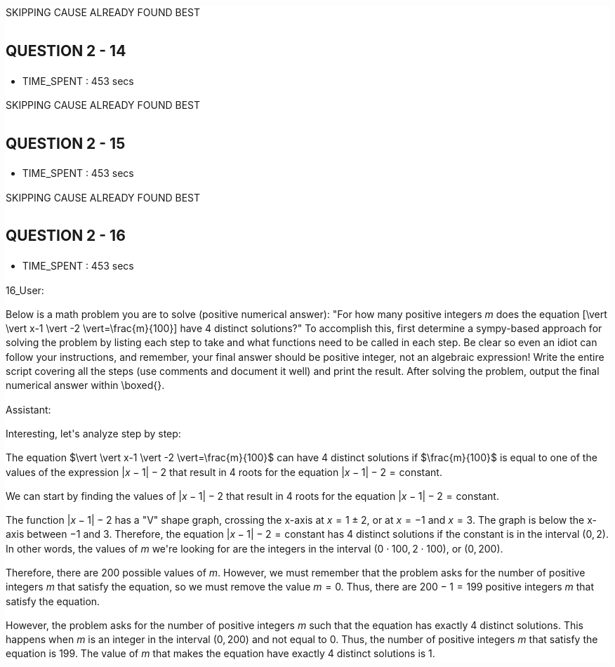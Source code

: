SKIPPING CAUSE ALREADY FOUND BEST



## QUESTION 2 - 14 
- TIME_SPENT : 453 secs

SKIPPING CAUSE ALREADY FOUND BEST



## QUESTION 2 - 15 
- TIME_SPENT : 453 secs

SKIPPING CAUSE ALREADY FOUND BEST



## QUESTION 2 - 16 
- TIME_SPENT : 453 secs

16_User:

Below is a math problem you are to solve (positive numerical answer):
"For how many positive integers $m$ does the equation \[\vert \vert x-1 \vert -2 \vert=\frac{m}{100}\] have $4$ distinct solutions?"
To accomplish this, first determine a sympy-based approach for solving the problem by listing each step to take and what functions need to be called in each step. Be clear so even an idiot can follow your instructions, and remember, your final answer should be positive integer, not an algebraic expression!
Write the entire script covering all the steps (use comments and document it well) and print the result. After solving the problem, output the final numerical answer within \boxed{}.

Assistant: 

Interesting, let's analyze step by step:



The equation $\vert \vert x-1 \vert -2 \vert=\frac{m}{100}$ can have 4 distinct solutions if $\frac{m}{100}$ is equal to one of the values of the expression $|x - 1| - 2$ that result in 4 roots for the equation $|x - 1| - 2 = \text{constant}$.

We can start by finding the values of $|x - 1| - 2$ that result in 4 roots for the equation $|x - 1| - 2 = \text{constant}$.

The function $|x - 1| - 2$ has a "V" shape graph, crossing the x-axis at $x = 1 \pm 2$, or at $x = -1$ and $x = 3$. The graph is below the x-axis between $-1$ and $3$. Therefore, the equation $|x - 1| - 2 = \text{constant}$ has 4 distinct solutions if the constant is in the interval $(0, 2)$. In other words, the values of $m$ we're looking for are the integers in the interval $(0 \cdot 100, 2 \cdot 100)$, or $(0, 200)$.

Therefore, there are 200 possible values of $m$. However, we must remember that the problem asks for the number of positive integers $m$ that satisfy the equation, so we must remove the value $m = 0$. Thus, there are $200 - 1 = 199$ positive integers $m$ that satisfy the equation.

However, the problem asks for the number of positive integers $m$ such that the equation has exactly 4 distinct solutions. This happens when $m$ is an integer in the interval $(0, 200)$ and not equal to $0$. Thus, the number of positive integers $m$ that satisfy the equation is $199$. The value of $m$ that makes the equation have exactly 4 distinct solutions is $1$.
